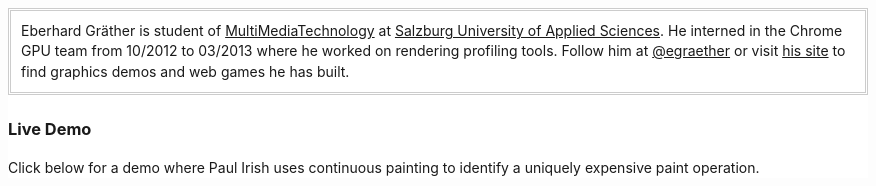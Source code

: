 

<aside class="bio clearfix" style="border: 3px double #CCC; padding: 10px;">
Eberhard Gräther is student of <a href="https://multimediatechnology.at/in-english/">MultiMediaTechnology</a> at <a href="https://www.fh-salzburg.ac.at/en/">Salzburg University of Applied Sciences</a>. He interned in the Chrome GPU team from 10/2012 to 03/2013 where he worked on rendering profiling tools. Follow him at  <a href="https://twitter.com/egraether">@egraether</a> or visit <a href="http://egraether.com">his site</a> to find graphics demos and web games he has built.
</aside>

### Live Demo

<p>
Click below for a demo where Paul Irish uses continuous painting to identify a uniquely expensive paint operation.</p>

<div class="video-wrapper">
  <iframe class="devsite-embedded-youtube-video" data-video-id="FY5iiuQRyEE"
          data-autohide="1" data-showinfo="0" frameborder="0" allowfullscreen>
  </iframe>
</div>


